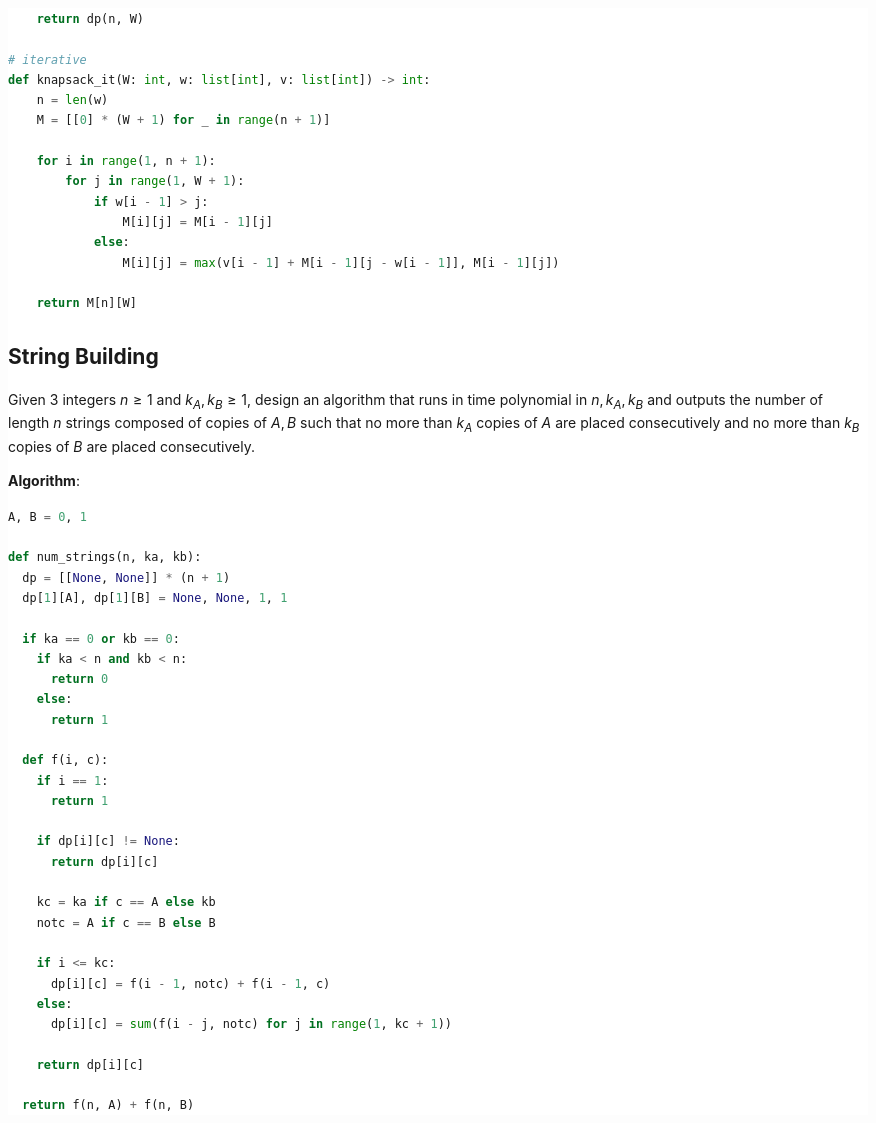 ```python
    return dp(n, W)

# iterative
def knapsack_it(W: int, w: list[int], v: list[int]) -> int:
    n = len(w)
    M = [[0] * (W + 1) for _ in range(n + 1)]

    for i in range(1, n + 1):
        for j in range(1, W + 1):
            if w[i - 1] > j:
                M[i][j] = M[i - 1][j]
            else:
                M[i][j] = max(v[i - 1] + M[i - 1][j - w[i - 1]], M[i - 1][j])

    return M[n][W]
```

## String Building

Given 3 integers $n \geq 1$ and $k_A,k_B \geq 1$, design an algorithm that runs in time polynomial in $n, k_A, k_B$ and outputs the number of length $n$ strings composed of copies of $A, B$ such that no more than $k_A$ copies of $A$ are placed consecutively and no more than $k_B$ copies of $B$ are placed consecutively.

**Algorithm**:

```python
A, B = 0, 1

def num_strings(n, ka, kb):
  dp = [[None, None]] * (n + 1)
  dp[1][A], dp[1][B] = None, None, 1, 1

  if ka == 0 or kb == 0:
    if ka < n and kb < n:
      return 0
    else:
      return 1

  def f(i, c):
    if i == 1:
      return 1

    if dp[i][c] != None:
      return dp[i][c]

    kc = ka if c == A else kb
    notc = A if c == B else B

    if i <= kc:
      dp[i][c] = f(i - 1, notc) + f(i - 1, c)
    else:
      dp[i][c] = sum(f(i - j, notc) for j in range(1, kc + 1))

    return dp[i][c]

  return f(n, A) + f(n, B)
```
